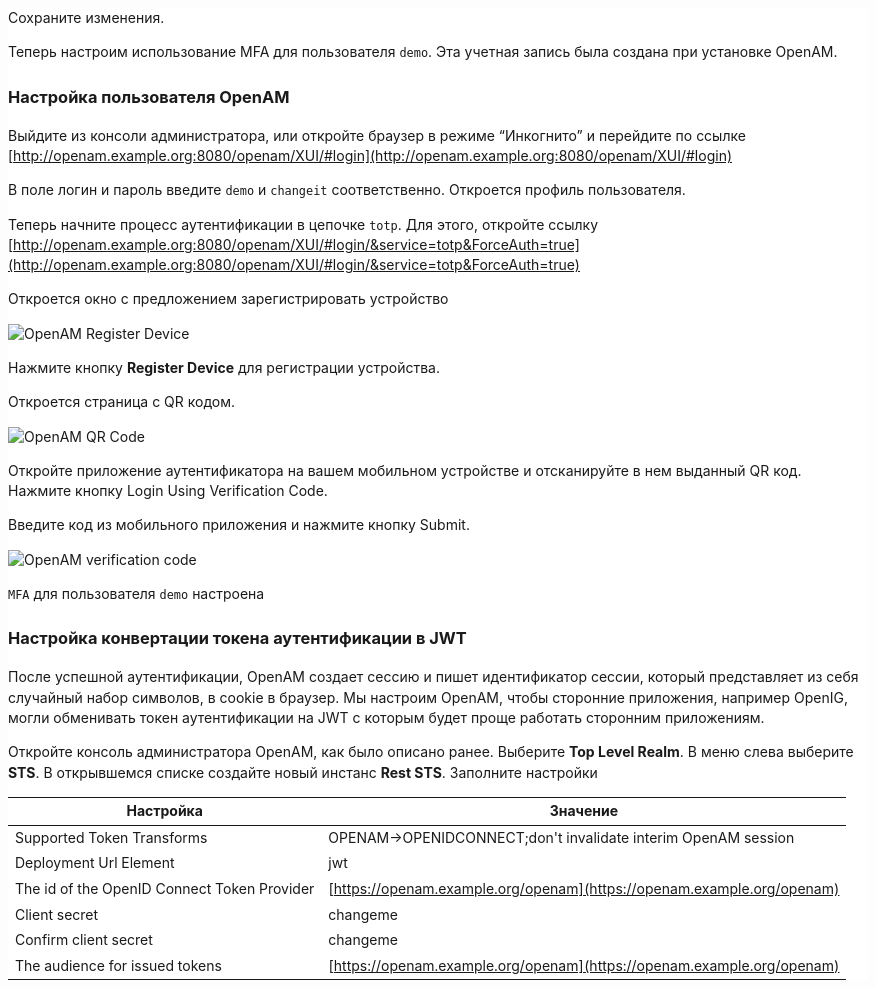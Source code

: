 Сохраните изменения.

Теперь настроим использование MFA для пользователя `demo`. Эта учетная запись была создана при установке OpenAM.

### Настройка пользователя OpenAM

Выйдите из консоли администратора, или откройте браузер в режиме “Инкогнито” и перейдите по ссылке [http://openam.example.org:8080/openam/XUI/#login](http://openam.example.org:8080/openam/XUI/#login)

В поле логин и пароль введите `demo` и `changeit` соответственно. Откроется профиль пользователя.

Теперь начните процесс аутентификации в цепочке `totp`. Для этого, откройте ссылку [http://openam.example.org:8080/openam/XUI/#login/&service=totp&ForceAuth=true](http://openam.example.org:8080/openam/XUI/#login/&service=totp&ForceAuth=true)

Откроется окно с предложением зарегистрировать устройство

![OpenAM Register Device](https://raw.githubusercontent.com/wiki/OpenIdentityPlatform/OpenAM/images/openam-openig-otp-zts/13-openam-register-device.png)

Нажмите кнопку **Register Device** для регистрации устройства.

Откроется страница с QR кодом.

![OpenAM QR Code](https://raw.githubusercontent.com/wiki/OpenIdentityPlatform/OpenAM/images/openam-openig-otp-zts/14-openam-qr-code.png)

Откройте приложение аутентификатора на вашем мобильном устройстве и отсканируйте в нем выданный QR код. Нажмите кнопку Login Using Verification Code.

Введите код из мобильного приложения и нажмите кнопку Submit.

![OpenAM verification code](https://raw.githubusercontent.com/wiki/OpenIdentityPlatform/OpenAM/images/openam-openig-otp-zts/15-openam-verification-code.png)

`MFA` для пользователя `demo` настроена

### Настройка конвертации токена аутентификации в JWT

После успешной аутентификации, OpenAM создает сессию и пишет идентификатор сессии, который представляет из себя случайный набор символов, в cookie в браузер. Мы настроим OpenAM, чтобы сторонние приложения, например OpenIG, могли обменивать токен аутентификации на JWT с которым будет проще работать сторонним приложениям.

Откройте консоль администратора OpenAM, как было описано ранее. Выберите **Top Level Realm**. В меню слева выберите **STS**. В открывшемся списке создайте новый инстанс **Rest STS**. Заполните настройки

| **Настройка** | **Значение** |
| --- | --- |
| Supported Token Transforms | OPENAM->OPENIDCONNECT;don't invalidate interim OpenAM session |
| Deployment Url Element | jwt |
| The id of the OpenID Connect Token Provider | [https://openam.example.org/openam](https://openam.example.org/openam) |
| Client secret | changeme |
| Confirm client secret | changeme |
| The audience for issued tokens | [https://openam.example.org/openam](https://openam.example.org/openam) |
